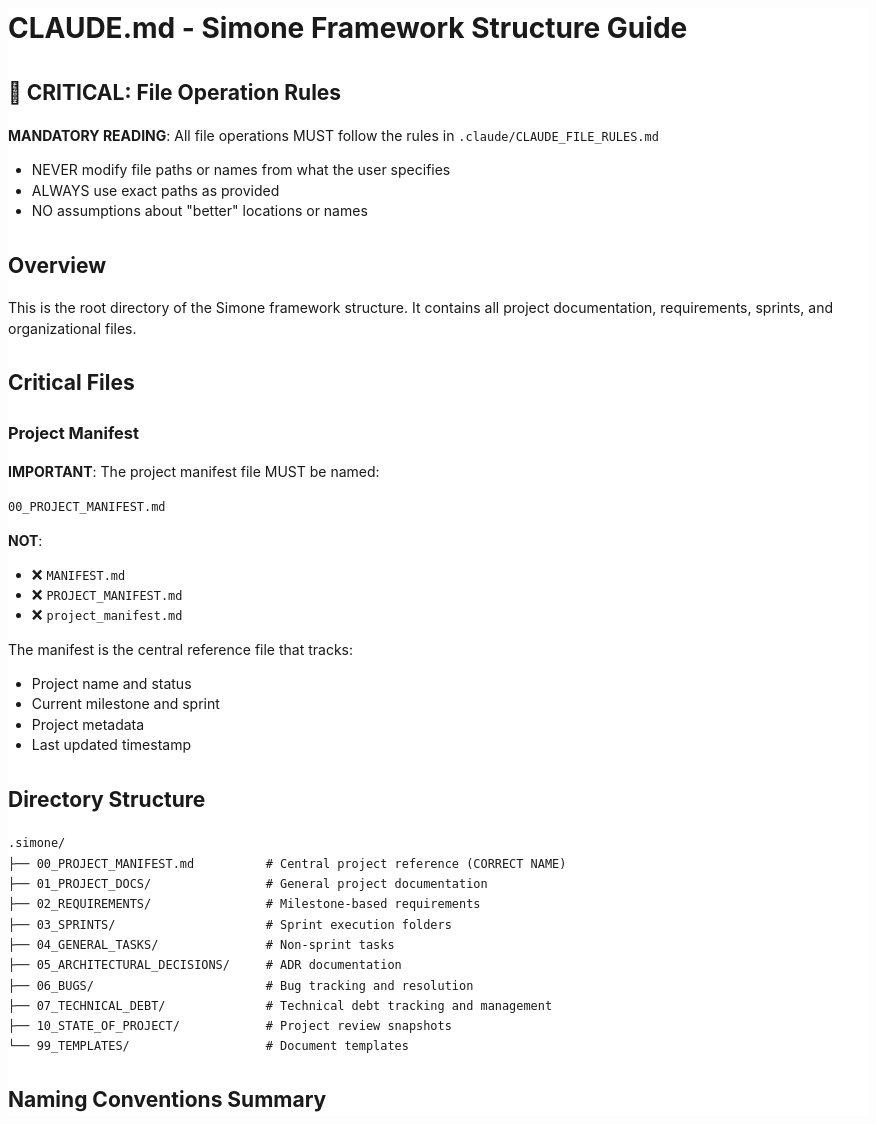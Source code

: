 # CLAUDE.md - Simone Framework Structure Guide

## 🚨 CRITICAL: File Operation Rules
**MANDATORY READING**: All file operations MUST follow the rules in `.claude/CLAUDE_FILE_RULES.md`
- NEVER modify file paths or names from what the user specifies
- ALWAYS use exact paths as provided
- NO assumptions about "better" locations or names

## Overview
This is the root directory of the Simone framework structure. It contains all project documentation, requirements, sprints, and organizational files.

## Critical Files

### Project Manifest
**IMPORTANT**: The project manifest file MUST be named:
```
00_PROJECT_MANIFEST.md
```

**NOT**:
- ❌ `MANIFEST.md`
- ❌ `PROJECT_MANIFEST.md`
- ❌ `project_manifest.md`

The manifest is the central reference file that tracks:
- Project name and status
- Current milestone and sprint
- Project metadata
- Last updated timestamp

## Directory Structure
```
.simone/
├── 00_PROJECT_MANIFEST.md          # Central project reference (CORRECT NAME)
├── 01_PROJECT_DOCS/                # General project documentation
├── 02_REQUIREMENTS/                # Milestone-based requirements
├── 03_SPRINTS/                     # Sprint execution folders
├── 04_GENERAL_TASKS/               # Non-sprint tasks
├── 05_ARCHITECTURAL_DECISIONS/     # ADR documentation
├── 06_BUGS/                        # Bug tracking and resolution
├── 07_TECHNICAL_DEBT/              # Technical debt tracking and management
├── 10_STATE_OF_PROJECT/            # Project review snapshots
└── 99_TEMPLATES/                   # Document templates
```

## Naming Conventions Summary
